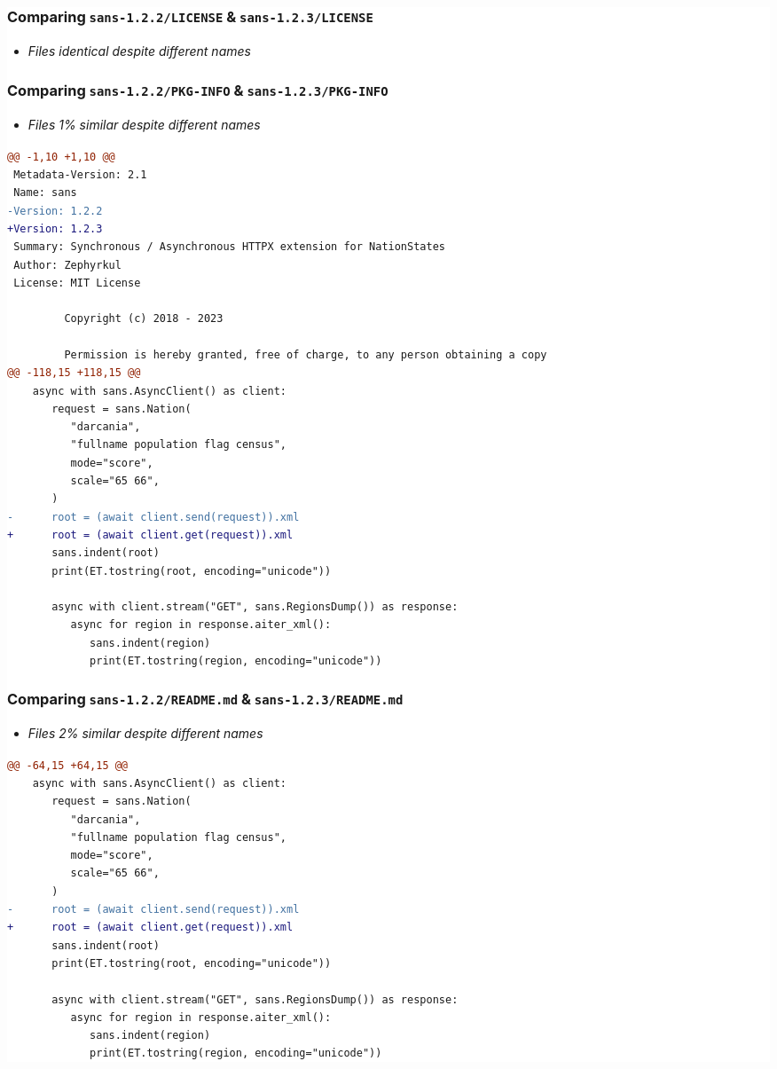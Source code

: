 ### Comparing `sans-1.2.2/LICENSE` & `sans-1.2.3/LICENSE`

 * *Files identical despite different names*

### Comparing `sans-1.2.2/PKG-INFO` & `sans-1.2.3/PKG-INFO`

 * *Files 1% similar despite different names*

```diff
@@ -1,10 +1,10 @@
 Metadata-Version: 2.1
 Name: sans
-Version: 1.2.2
+Version: 1.2.3
 Summary: Synchronous / Asynchronous HTTPX extension for NationStates
 Author: Zephyrkul
 License: MIT License
         
         Copyright (c) 2018 - 2023
         
         Permission is hereby granted, free of charge, to any person obtaining a copy
@@ -118,15 +118,15 @@
    async with sans.AsyncClient() as client:
       request = sans.Nation(
          "darcania",
          "fullname population flag census",
          mode="score",
          scale="65 66",
       )
-      root = (await client.send(request)).xml
+      root = (await client.get(request)).xml
       sans.indent(root)
       print(ET.tostring(root, encoding="unicode"))
 
       async with client.stream("GET", sans.RegionsDump()) as response:
          async for region in response.aiter_xml():
             sans.indent(region)
             print(ET.tostring(region, encoding="unicode"))
```

### Comparing `sans-1.2.2/README.md` & `sans-1.2.3/README.md`

 * *Files 2% similar despite different names*

```diff
@@ -64,15 +64,15 @@
    async with sans.AsyncClient() as client:
       request = sans.Nation(
          "darcania",
          "fullname population flag census",
          mode="score",
          scale="65 66",
       )
-      root = (await client.send(request)).xml
+      root = (await client.get(request)).xml
       sans.indent(root)
       print(ET.tostring(root, encoding="unicode"))
 
       async with client.stream("GET", sans.RegionsDump()) as response:
          async for region in response.aiter_xml():
             sans.indent(region)
             print(ET.tostring(region, encoding="unicode"))
```
